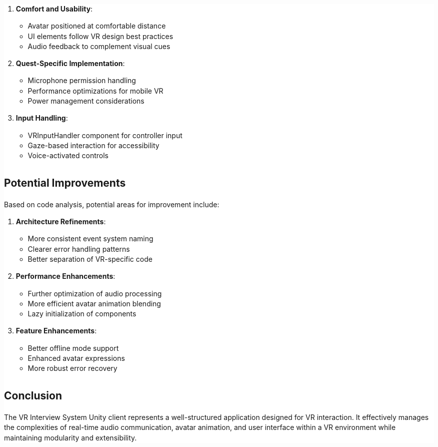 1. **Comfort and Usability**:
   - Avatar positioned at comfortable distance
   - UI elements follow VR design best practices
   - Audio feedback to complement visual cues

2. **Quest-Specific Implementation**:
   - Microphone permission handling
   - Performance optimizations for mobile VR
   - Power management considerations

3. **Input Handling**:
   - VRInputHandler component for controller input
   - Gaze-based interaction for accessibility
   - Voice-activated controls

## Potential Improvements

Based on code analysis, potential areas for improvement include:

1. **Architecture Refinements**:
   - More consistent event system naming
   - Clearer error handling patterns
   - Better separation of VR-specific code

2. **Performance Enhancements**:
   - Further optimization of audio processing
   - More efficient avatar animation blending
   - Lazy initialization of components

3. **Feature Enhancements**:
   - Better offline mode support
   - Enhanced avatar expressions
   - More robust error recovery

## Conclusion

The VR Interview System Unity client represents a well-structured application designed for VR interaction. It effectively manages the complexities of real-time audio communication, avatar animation, and user interface within a VR environment while maintaining modularity and extensibility.
